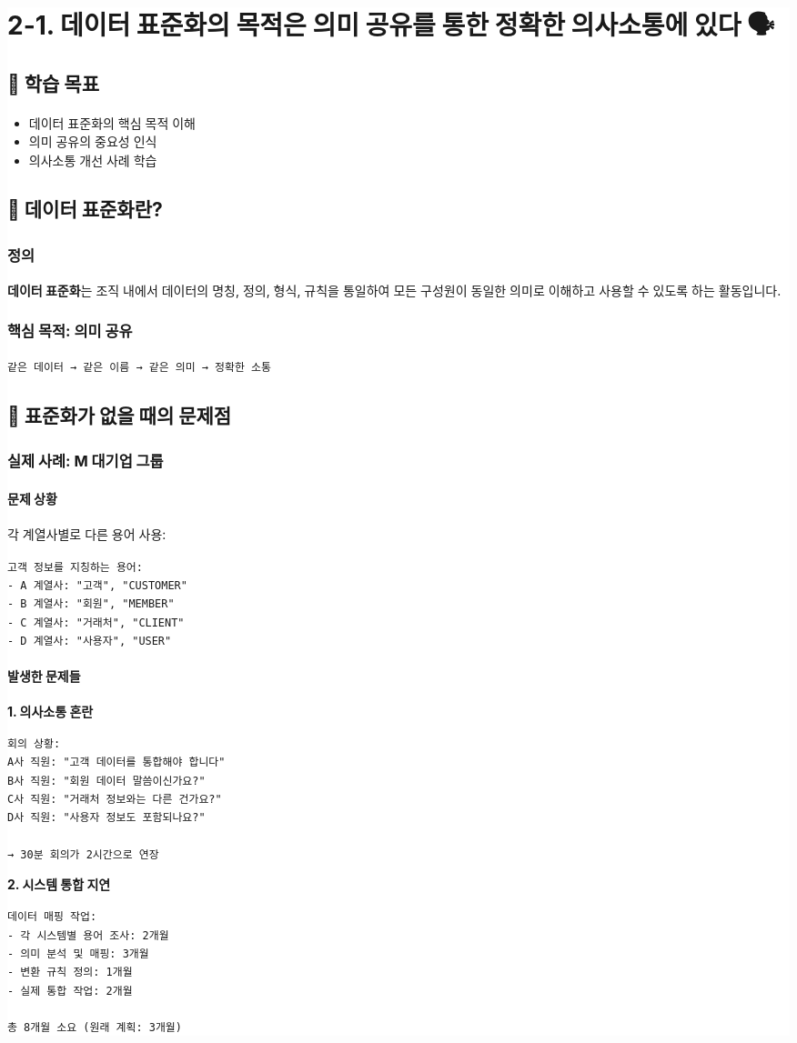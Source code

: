 # 2-1. 데이터 표준화의 목적은 의미 공유를 통한 정확한 의사소통에 있다 🗣️

## 📖 학습 목표
- 데이터 표준화의 핵심 목적 이해
- 의미 공유의 중요성 인식
- 의사소통 개선 사례 학습

## 🎯 데이터 표준화란?

### 정의
**데이터 표준화**는 조직 내에서 데이터의 명칭, 정의, 형식, 규칙을 통일하여 모든 구성원이 동일한 의미로 이해하고 사용할 수 있도록 하는 활동입니다.

### 핵심 목적: 의미 공유
```
같은 데이터 → 같은 이름 → 같은 의미 → 정확한 소통
```

## 🚫 표준화가 없을 때의 문제점

### 실제 사례: M 대기업 그룹

#### 문제 상황
각 계열사별로 다른 용어 사용:

```
고객 정보를 지칭하는 용어:
- A 계열사: "고객", "CUSTOMER"
- B 계열사: "회원", "MEMBER"  
- C 계열사: "거래처", "CLIENT"
- D 계열사: "사용자", "USER"
```

#### 발생한 문제들

**1. 의사소통 혼란**
```
회의 상황:
A사 직원: "고객 데이터를 통합해야 합니다"
B사 직원: "회원 데이터 말씀이신가요?"
C사 직원: "거래처 정보와는 다른 건가요?"
D사 직원: "사용자 정보도 포함되나요?"

→ 30분 회의가 2시간으로 연장
```

**2. 시스템 통합 지연**
```
데이터 매핑 작업:
- 각 시스템별 용어 조사: 2개월
- 의미 분석 및 매핑: 3개월  
- 변환 규칙 정의: 1개월
- 실제 통합 작업: 2개월

총 8개월 소요 (원래 계획: 3개월)
```
